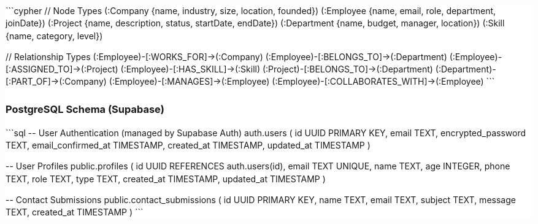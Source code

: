 \`\`\`cypher
// Node Types
(:Company {name, industry, size, location, founded})
(:Employee {name, email, role, department, joinDate})
(:Project {name, description, status, startDate, endDate})
(:Department {name, budget, manager, location})
(:Skill {name, category, level})

// Relationship Types
(:Employee)-[:WORKS_FOR]->(:Company)
(:Employee)-[:BELONGS_TO]->(:Department)
(:Employee)-[:ASSIGNED_TO]->(:Project)
(:Employee)-[:HAS_SKILL]->(:Skill)
(:Project)-[:BELONGS_TO]->(:Department)
(:Department)-[:PART_OF]->(:Company)
(:Employee)-[:MANAGES]->(:Employee)
(:Employee)-[:COLLABORATES_WITH]->(:Employee)
\`\`\`

### PostgreSQL Schema (Supabase)

\`\`\`sql
-- User Authentication (managed by Supabase Auth)
auth.users (
id UUID PRIMARY KEY,
email TEXT,
encrypted_password TEXT,
email_confirmed_at TIMESTAMP,
created_at TIMESTAMP,
updated_at TIMESTAMP
)

-- User Profiles
public.profiles (
id UUID REFERENCES auth.users(id),
email TEXT UNIQUE,
name TEXT,
age INTEGER,
phone TEXT,
role TEXT,
type TEXT,
created_at TIMESTAMP,
updated_at TIMESTAMP
)

-- Contact Submissions
public.contact_submissions (
id UUID PRIMARY KEY,
name TEXT,
email TEXT,
subject TEXT,
message TEXT,
created_at TIMESTAMP
)
\`\`\`
